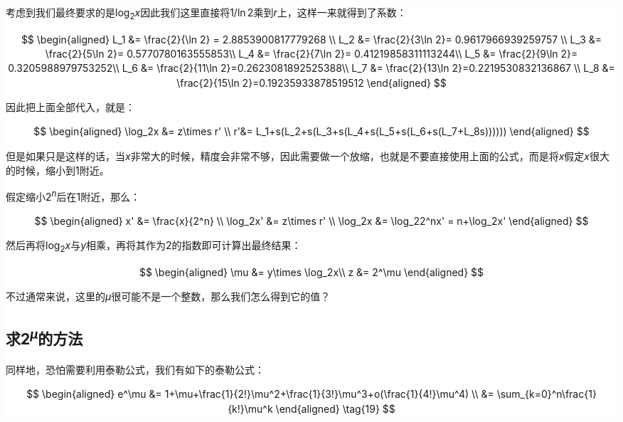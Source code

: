 考虑到我们最终要求的是$\log_2x$因此我们这里直接将$1/\ln2$乘到$r$上，这样一来就得到了系数：

$$
\begin{aligned}
L_1 &= \frac{2}{\ln 2} =  2.8853900817779268 \\
L_2 &= \frac{2}{3\ln 2}= 0.9617966939259757 \\
L_3 &= \frac{2}{5\ln 2}= 0.5770780163555853\\
L_4 &= \frac{2}{7\ln 2}= 0.41219858311113244\\
L_5 &= \frac{2}{9\ln 2}= 0.3205988979753252\\
L_6 &= \frac{2}{11\ln 2}=0.2623081892525388\\
L_7 &= \frac{2}{13\ln 2}=0.2219530832136867 \\
L_8 &= \frac{2}{15\ln 2}=0.19235933878519512
\end{aligned}
$$

因此把上面全部代入，就是：

$$
\begin{aligned}
\log_2x &= z\times r' \\
r'&=  L_1+s(L_2+s(L_3+s(L_4+s(L_5+s(L_6+s(L_7+L_8s))))))
\end{aligned}
$$

但是如果只是这样的话，当$x$非常大的时候，精度会非常不够，因此需要做一个放缩，也就是不要直接使用上面的公式，而是将$x$假定$x$很大的时候，缩小到1附近。

假定缩小$2^n$后在1附近，那么：

$$
\begin{aligned}
x' &= \frac{x}{2^n} \\
\log_2x' &= z\times r' \\
\log_2x &= \log_22^nx' = n+\log_2x'
\end{aligned}
$$

然后再将$\log_2x$与$y$相乘，再将其作为2的指数即可计算出最终结果：

$$
\begin{aligned}
\mu &= y\times \log_2x\\
z &= 2^\mu
\end{aligned}
$$

不过通常来说，这里的$\mu$很可能不是一个整数，那么我们怎么得到它的值？

## 求$2^\mu$的方法

同样地，恐怕需要利用泰勒公式，我们有如下的泰勒公式：

$$
\begin{aligned}
e^\mu &= 1+\mu+\frac{1}{2!}\mu^2+\frac{1}{3!}\mu^3+o(\frac{1}{4!}\mu^4) \\
&= \sum_{k=0}^n\frac{1}{k!}\mu^k
\end{aligned}  \tag{19}
$$
